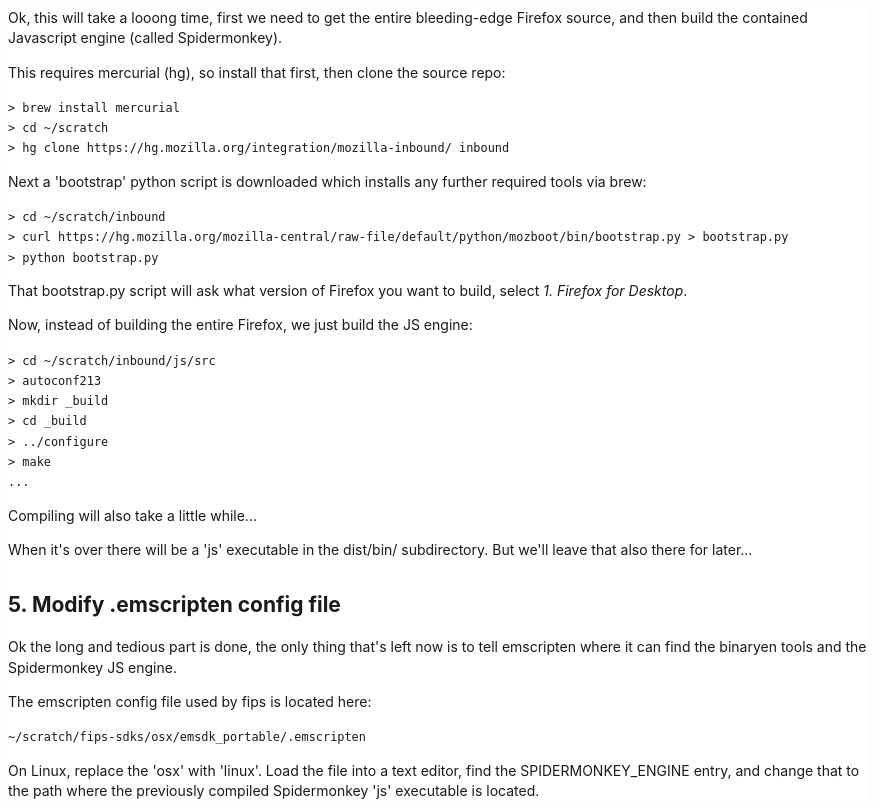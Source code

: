 Ok, this will take a looong time, first we need to get the entire bleeding-edge
Firefox source, and then build the contained Javascript engine
(called Spidermonkey).

This requires mercurial (hg), so install that first, then clone 
the source repo:

```
> brew install mercurial
> cd ~/scratch
> hg clone https://hg.mozilla.org/integration/mozilla-inbound/ inbound
```

Next a 'bootstrap' python script is downloaded which installs any further
required tools via brew:

```
> cd ~/scratch/inbound
> curl https://hg.mozilla.org/mozilla-central/raw-file/default/python/mozboot/bin/bootstrap.py > bootstrap.py
> python bootstrap.py
```

That bootstrap.py script will ask what version of Firefox you want to build,
select *1. Firefox for Desktop*.

Now, instead of building the entire Firefox, we just build the JS engine:

```
> cd ~/scratch/inbound/js/src
> autoconf213
> mkdir _build
> cd _build
> ../configure
> make
...
```

Compiling will also take a little while...

When it's over there will be a 'js' executable in the dist/bin/ subdirectory.
But we'll leave that also there for later...

## 5. Modify .emscripten config file

Ok the long and tedious part is done, the only thing that's left now
is to tell emscripten where it can find the binaryen tools and the
Spidermonkey JS engine.

The emscripten config file used by fips is located here:

```
~/scratch/fips-sdks/osx/emsdk_portable/.emscripten
```

On Linux, replace the 'osx' with 'linux'. Load the file into a text editor, 
find the SPIDERMONKEY\_ENGINE entry, and change that to the 
path where the previously compiled Spidermonkey 'js' executable is located.
